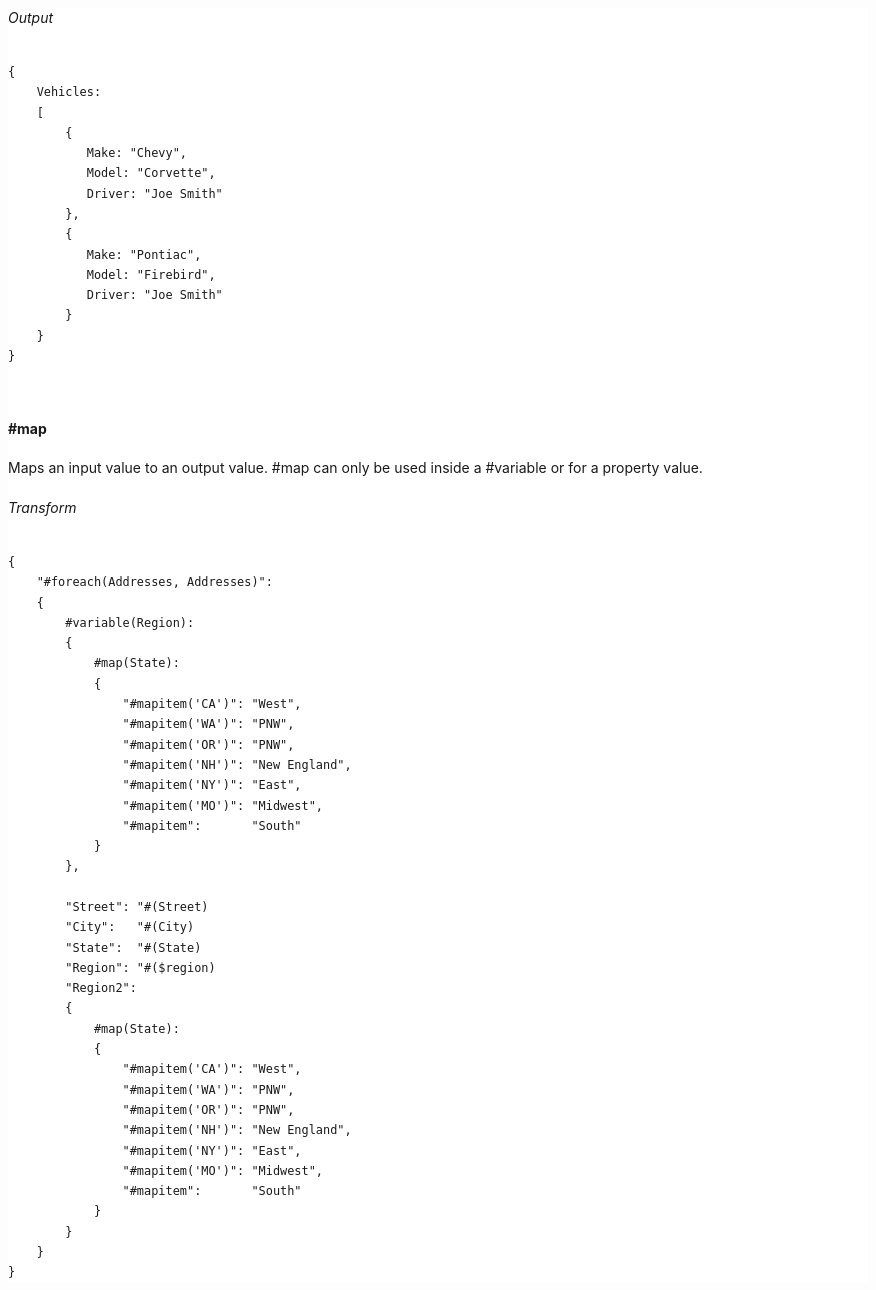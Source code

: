 ###### Output

    {
        Vehicles:
        [
            {
               Make: "Chevy",
               Model: "Corvette",
               Driver: "Joe Smith"
            },
            {
               Make: "Pontiac",
               Model: "Firebird",
               Driver: "Joe Smith"
            }
        }
    }


<br>

#### #map

Maps an input value to an output value. #map can only be used inside a #variable or for a property value.

###### Transform

    {
        "#foreach(Addresses, Addresses)":
        {
            #variable(Region):     
            {   
                #map(State):
                {
                    "#mapitem('CA')": "West",
                    "#mapitem('WA')": "PNW",
                    "#mapitem('OR')": "PNW",
                    "#mapitem('NH')": "New England",
                    "#mapitem('NY')": "East",
                    "#mapitem('MO')": "Midwest",
                    "#mapitem":       "South"
                }
            },

            "Street": "#(Street)
            "City":   "#(City)
            "State":  "#(State)
            "Region": "#($region)
            "Region2": 
            {   
                #map(State):
                {
                    "#mapitem('CA')": "West",
                    "#mapitem('WA')": "PNW",
                    "#mapitem('OR')": "PNW",
                    "#mapitem('NH')": "New England",
                    "#mapitem('NY')": "East",
                    "#mapitem('MO')": "Midwest",
                    "#mapitem":       "South"
                }
            }
        }
    }
